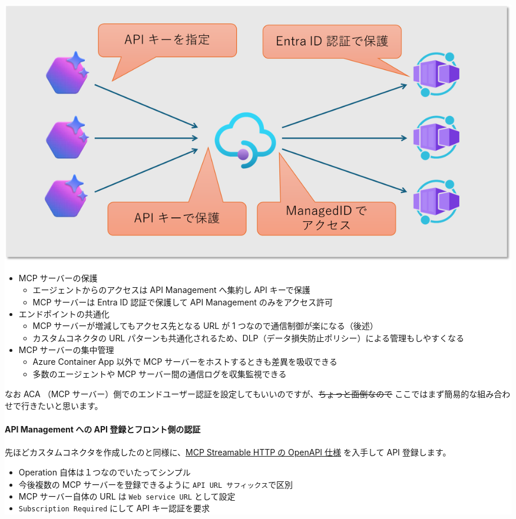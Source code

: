 ![alt text](./images/auth-by-api-key.png)

- MCP サーバーの保護
    - エージェントからのアクセスは API Management へ集約し API キーで保護
    - MCP サーバーは Entra ID 認証で保護して API Management のみをアクセス許可
- エンドポイントの共通化
    - MCP サーバーが増減してもアクセス先となる URL が 1 つなので通信制御が楽になる（後述）
    - カスタムコネクタの URL パターンも共通化されるため、DLP（データ損失防止ポリシー）による管理もしやすくなる
- MCP サーバーの集中管理
    - Azure Container App 以外で MCP サーバーをホストするときも差異を吸収できる
    - 多数のエージェントや MCP サーバー間の通信ログを収集監視できる

なお ACA （MCP サーバー）側でのエンドユーザー認証を設定してもいいのですが、~~ちょっと面倒なので~~ ここではまず簡易的な組み合わせで行きたいと思います。


#### API Management への API 登録とフロント側の認証

先ほどカスタムコネクタを作成したのと同様に、[MCP Streamable HTTP の OpenAPI 仕様](https://github.com/microsoft/PowerPlatformConnectors/tree/dev/custom-connectors/MCP-Streamable-HTTP) を入手して API 登録します。

- Operation 自体は１つなのでいたってシンプル
- 今後複数の MCP サーバーを登録できるように `API URL サフィックス`で区別
- MCP サーバー自体の URL は `Web service URL` として設定
- `Subscription Required` にして API キー認証を要求
